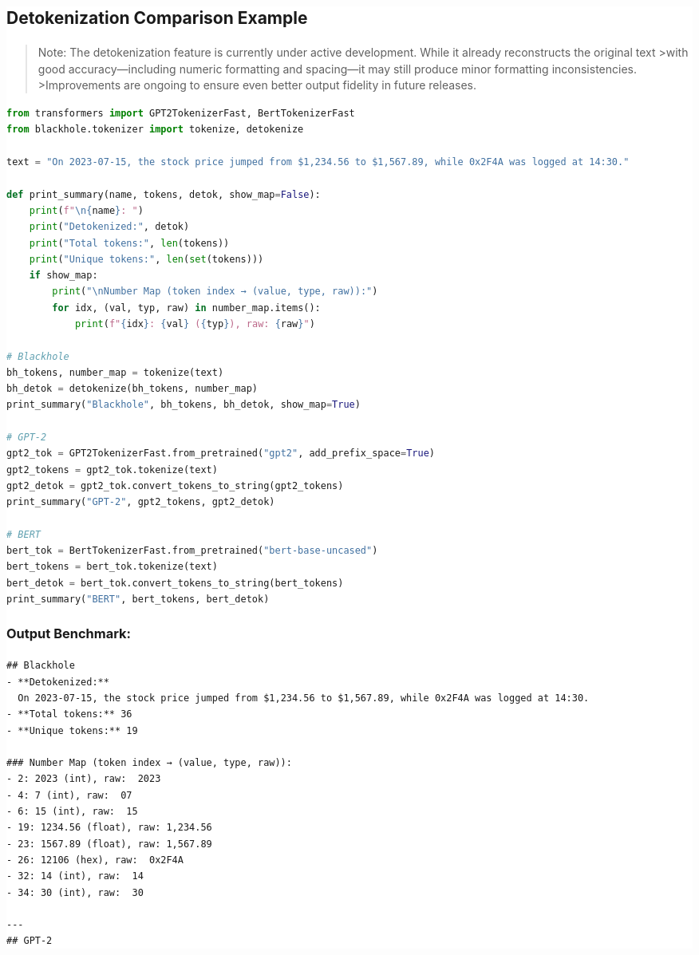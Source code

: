 ## Detokenization Comparison Example
> Note:
>The detokenization feature is currently under active development. While it already reconstructs the original text >with good accuracy—including numeric formatting and spacing—it may still produce minor formatting inconsistencies. >Improvements are ongoing to ensure even better output fidelity in future releases.

```python
from transformers import GPT2TokenizerFast, BertTokenizerFast
from blackhole.tokenizer import tokenize, detokenize

text = "On 2023-07-15, the stock price jumped from $1,234.56 to $1,567.89, while 0x2F4A was logged at 14:30."

def print_summary(name, tokens, detok, show_map=False):
    print(f"\n{name}: ")
    print("Detokenized:", detok)
    print("Total tokens:", len(tokens))
    print("Unique tokens:", len(set(tokens)))
    if show_map:
        print("\nNumber Map (token index → (value, type, raw)):")
        for idx, (val, typ, raw) in number_map.items():
            print(f"{idx}: {val} ({typ}), raw: {raw}")

# Blackhole
bh_tokens, number_map = tokenize(text)
bh_detok = detokenize(bh_tokens, number_map)
print_summary("Blackhole", bh_tokens, bh_detok, show_map=True)

# GPT-2
gpt2_tok = GPT2TokenizerFast.from_pretrained("gpt2", add_prefix_space=True)
gpt2_tokens = gpt2_tok.tokenize(text)
gpt2_detok = gpt2_tok.convert_tokens_to_string(gpt2_tokens)
print_summary("GPT-2", gpt2_tokens, gpt2_detok)

# BERT
bert_tok = BertTokenizerFast.from_pretrained("bert-base-uncased")
bert_tokens = bert_tok.tokenize(text)
bert_detok = bert_tok.convert_tokens_to_string(bert_tokens)
print_summary("BERT", bert_tokens, bert_detok)
```
### Output Benchmark:

```
## Blackhole
- **Detokenized:**  
  On 2023-07-15, the stock price jumped from $1,234.56 to $1,567.89, while 0x2F4A was logged at 14:30.
- **Total tokens:** 36  
- **Unique tokens:** 19  

### Number Map (token index → (value, type, raw)):
- 2: 2023 (int), raw:  2023  
- 4: 7 (int), raw:  07  
- 6: 15 (int), raw:  15  
- 19: 1234.56 (float), raw: 1,234.56  
- 23: 1567.89 (float), raw: 1,567.89  
- 26: 12106 (hex), raw:  0x2F4A  
- 32: 14 (int), raw:  14  
- 34: 30 (int), raw:  30

---
## GPT-2
```